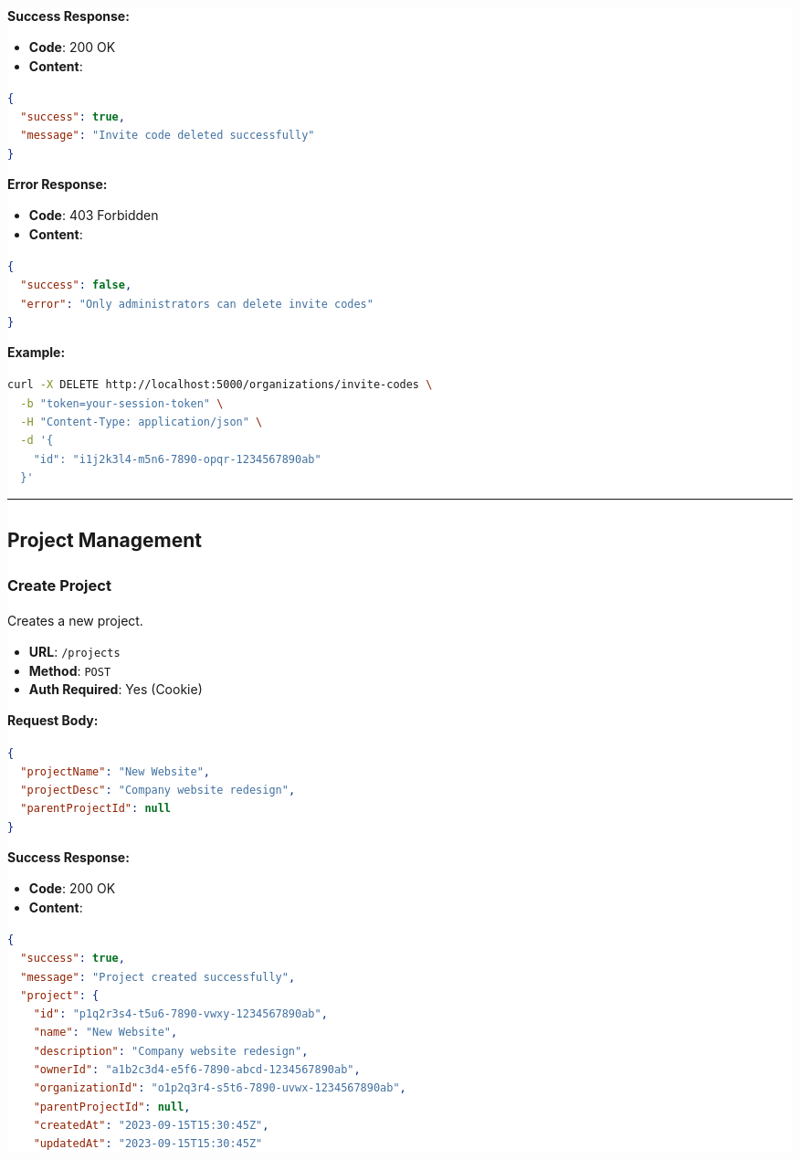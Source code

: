 **Success Response:**
- **Code**: 200 OK
- **Content**:
```json
{
  "success": true,
  "message": "Invite code deleted successfully"
}
```

**Error Response:**
- **Code**: 403 Forbidden
- **Content**:
```json
{
  "success": false,
  "error": "Only administrators can delete invite codes"
}
```

**Example:**
```bash
curl -X DELETE http://localhost:5000/organizations/invite-codes \
  -b "token=your-session-token" \
  -H "Content-Type: application/json" \
  -d '{
    "id": "i1j2k3l4-m5n6-7890-opqr-1234567890ab"
  }'
```

---

## Project Management

### Create Project

Creates a new project.

- **URL**: `/projects`
- **Method**: `POST`
- **Auth Required**: Yes (Cookie)

**Request Body:**
```json
{
  "projectName": "New Website",
  "projectDesc": "Company website redesign",
  "parentProjectId": null
}
```

**Success Response:**
- **Code**: 200 OK
- **Content**:
```json
{
  "success": true,
  "message": "Project created successfully",
  "project": {
    "id": "p1q2r3s4-t5u6-7890-vwxy-1234567890ab",
    "name": "New Website",
    "description": "Company website redesign",
    "ownerId": "a1b2c3d4-e5f6-7890-abcd-1234567890ab",
    "organizationId": "o1p2q3r4-s5t6-7890-uvwx-1234567890ab",
    "parentProjectId": null,
    "createdAt": "2023-09-15T15:30:45Z",
    "updatedAt": "2023-09-15T15:30:45Z"
```